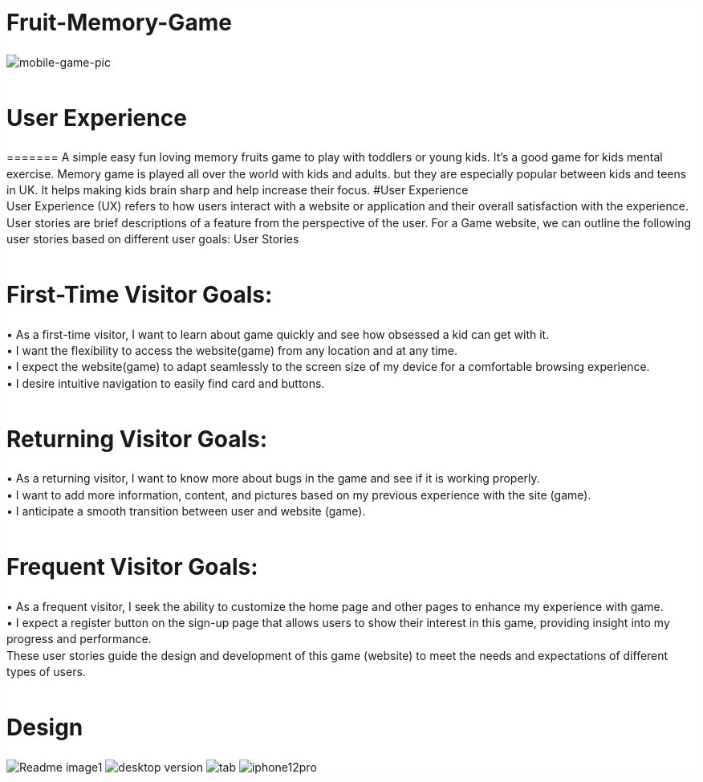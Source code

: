 # Fruit-Memory-Game
![mobile-game-pic](https://github.com/user-attachments/assets/fa67ec25-3a64-46d3-86d1-edfa5808e363)



# User Experience <br>
=======
A simple easy fun loving memory fruits game to play with toddlers or young kids. It’s a good game for kids mental exercise.
Memory game is played all over the world with kids and adults. but they are especially popular between kids and teens in UK. It helps making kids brain sharp and help increase their focus.
#User Experience <br>
User Experience (UX) refers to how users interact with a website or application and their overall satisfaction with the experience. User stories are brief descriptions of a feature from the perspective of the user. For a Game website, we can outline the following user stories based on different user goals:
User Stories
# First-Time Visitor Goals: <br>
•	As a first-time visitor, I want to learn about game quickly and see how obsessed a kid can get with it. <br>
•	I want the flexibility to access the website(game) from any location and at any time. <br>
•	I expect the website(game) to adapt seamlessly to the screen size of my device for a comfortable browsing experience. <br>
•	I desire intuitive navigation to easily find card and buttons. <br>
# Returning Visitor Goals:<br>
•	As a returning visitor, I want to know more about bugs in the game and see if it is working properly. <br>
•	I want to add more information, content, and pictures based on my previous experience with the site (game).<br>
•	I anticipate a smooth transition between user and website (game). <br>
# Frequent Visitor Goals:
•	As a frequent visitor, I seek the ability to customize the home page and other pages to enhance my experience with game. <br>
•	I expect a register button on the sign-up page that allows users to show their interest in this game, providing insight into my progress and performance. <br>
These user stories guide the design and development of this game (website) to meet the needs and expectations of different types of users. <br>
# Design <br>
![Readme image1](https://github.com/user-attachments/assets/4733081e-a5c3-49c2-ba6a-ce72f5c753a0)
![desktop version](https://github.com/user-attachments/assets/b1a6c3c3-2fc5-4036-9c68-fda5a3a0076e)
![tab](https://github.com/user-attachments/assets/7a1a4504-fdff-43ec-9e41-3cac42a1b063)
![iphone12pro](https://github.com/user-attachments/assets/b8826f6e-aa7e-48f6-9611-dd226af3b784)
